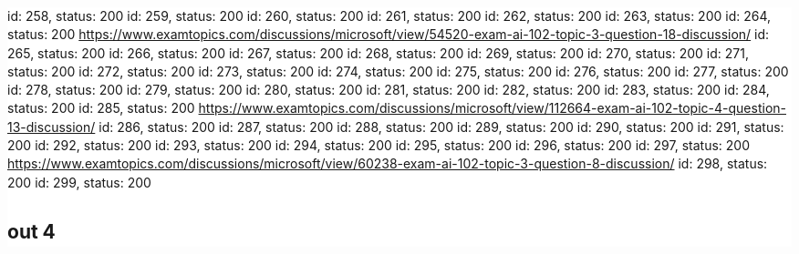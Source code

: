 id: 258, status: 200
id: 259, status: 200
id: 260, status: 200
id: 261, status: 200
id: 262, status: 200
id: 263, status: 200
id: 264, status: 200
https://www.examtopics.com/discussions/microsoft/view/54520-exam-ai-102-topic-3-question-18-discussion/
id: 265, status: 200
id: 266, status: 200
id: 267, status: 200
id: 268, status: 200
id: 269, status: 200
id: 270, status: 200
id: 271, status: 200
id: 272, status: 200
id: 273, status: 200
id: 274, status: 200
id: 275, status: 200
id: 276, status: 200
id: 277, status: 200
id: 278, status: 200
id: 279, status: 200
id: 280, status: 200
id: 281, status: 200
id: 282, status: 200
id: 283, status: 200
id: 284, status: 200
id: 285, status: 200
https://www.examtopics.com/discussions/microsoft/view/112664-exam-ai-102-topic-4-question-13-discussion/
id: 286, status: 200
id: 287, status: 200
id: 288, status: 200
id: 289, status: 200
id: 290, status: 200
id: 291, status: 200
id: 292, status: 200
id: 293, status: 200
id: 294, status: 200
id: 295, status: 200
id: 296, status: 200
id: 297, status: 200
https://www.examtopics.com/discussions/microsoft/view/60238-exam-ai-102-topic-3-question-8-discussion/
id: 298, status: 200
id: 299, status: 200

## out 4
